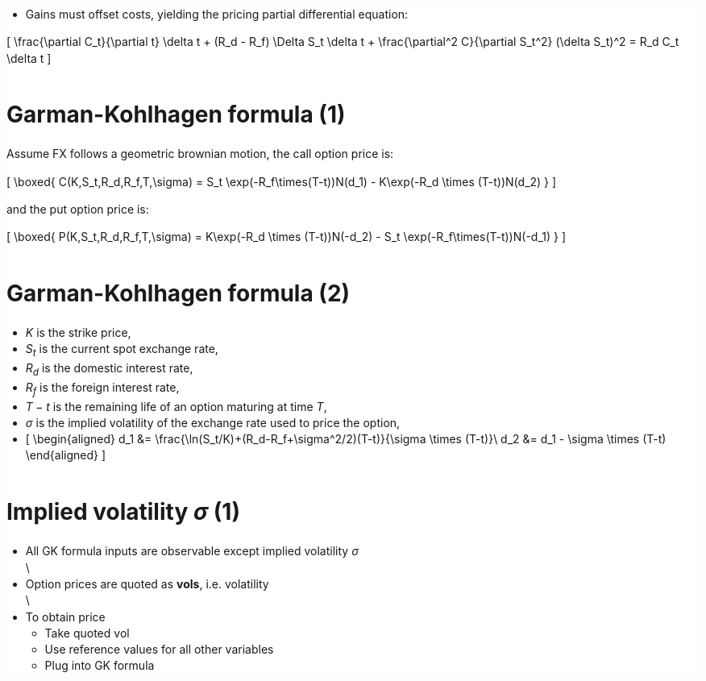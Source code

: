 - Gains must offset costs, yielding the pricing partial differential equation:

\[
\frac{\partial C_t}{\partial t} \delta t + (R_d - R_f) \Delta S_t  \delta t + \frac{\partial^2 C}{\partial S_t^2} (\delta S_t)^2 = R_d C_t \delta t
\]

# Garman-Kohlhagen formula (1)

Assume FX follows a geometric brownian motion, the call option price is:

\[
\boxed{
C(K,S_t,R_d,R_f,T,\sigma) = S_t \exp(-R_f\times(T-t))N(d_1) - K\exp(-R_d \times (T-t))N(d_2)
}
\]

and the put option price is:

\[
\boxed{
P(K,S_t,R_d,R_f,T,\sigma) = K\exp(-R_d \times (T-t))N(-d_2) - S_t \exp(-R_f\times(T-t))N(-d_1) 
}
\]

# Garman-Kohlhagen formula (2)

- $K$ is the strike price,
- $S_t$ is the current spot exchange rate,
- $R_d$ is the domestic interest rate,
- $R_f$ is the foreign interest rate,
- $T-t$ is the remaining life of an option maturing at time $T$,
- $\sigma$ is the implied volatility of the exchange rate used to price the option,
- \[
\begin{aligned}
d_1 &= \frac{\ln(S_t/K)+(R_d-R_f+\sigma^2/2)(T-t)}{\sigma \times (T-t)}\\
d_2 &= d_1 - \sigma \times (T-t)
\end{aligned}
\]

# Implied volatility $\sigma$ (1)

- All GK formula inputs are observable except implied volatility $\sigma$
\
\
- Option prices are quoted as **vols**, i.e. volatility
\
\
- To obtain price
    + Take quoted vol
    + Use reference values for all other variables
    + Plug into GK formula
    